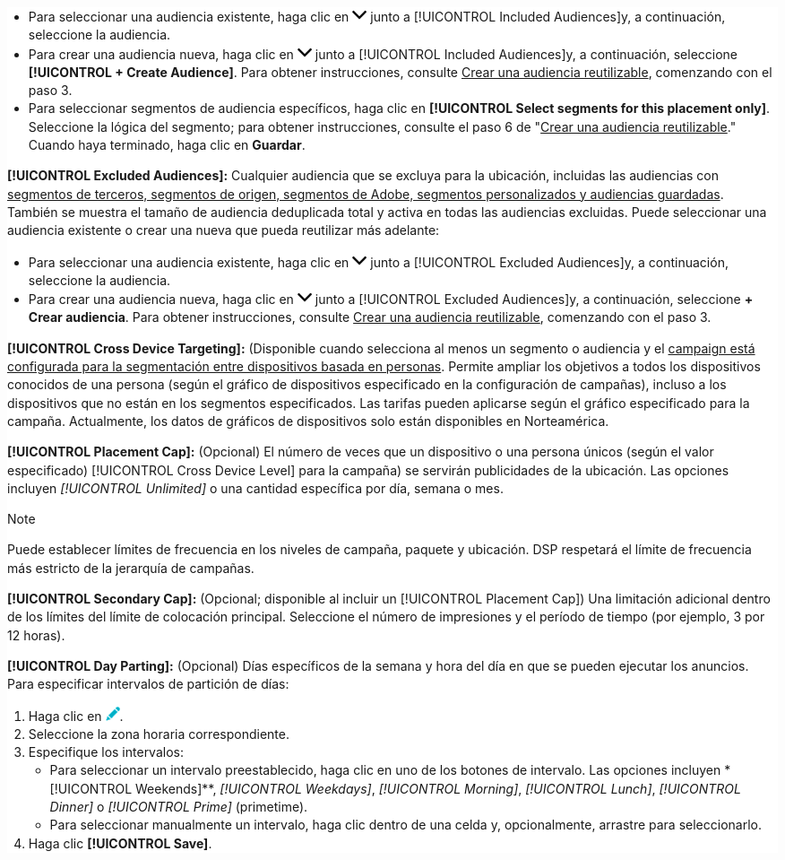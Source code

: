 * Para seleccionar una audiencia existente, haga clic en ![Select](/help/dsp/assets/chevron-down.png) junto a [!UICONTROL Included Audiences]y, a continuación, seleccione la audiencia.
* Para crear una audiencia nueva, haga clic en ![Select](/help/dsp/assets/chevron-down.png) junto a [!UICONTROL Included Audiences]y, a continuación, seleccione **[!UICONTROL + Create Audience]**. Para obtener instrucciones, consulte [Crear una audiencia reutilizable](/help/dsp/audiences/reusable-audience-create.md), comenzando con el paso 3.
* Para seleccionar segmentos de audiencia específicos, haga clic en **[!UICONTROL Select segments for this placement only]**. Seleccione la lógica del segmento; para obtener instrucciones, consulte el paso 6 de &quot;[Crear una audiencia reutilizable](/help/dsp/audiences/reusable-audience-create.md).&quot; Cuando haya terminado, haga clic en **Guardar**.

**[!UICONTROL Excluded Audiences]:** Cualquier audiencia que se excluya para la ubicación, incluidas las audiencias con [segmentos de terceros, segmentos de origen, segmentos de Adobe, segmentos personalizados y audiencias guardadas](/help/dsp/audiences/audience-settings.md). También se muestra el tamaño de audiencia deduplicada total y activa en todas las audiencias excluidas. Puede seleccionar una audiencia existente o crear una nueva que pueda reutilizar más adelante:

* Para seleccionar una audiencia existente, haga clic en ![Select](/help/dsp/assets/chevron-down.png) junto a [!UICONTROL Excluded Audiences]y, a continuación, seleccione la audiencia.
* Para crear una audiencia nueva, haga clic en ![Select](/help/dsp/assets/chevron-down.png) junto a [!UICONTROL Excluded Audiences]y, a continuación, seleccione **+ Crear audiencia**. Para obtener instrucciones, consulte [Crear una audiencia reutilizable](/help/dsp/audiences/reusable-audience-create.md), comenzando con el paso 3.

**[!UICONTROL Cross Device Targeting]:** (Disponible cuando selecciona al menos un segmento o audiencia y el [campaign está configurada para la segmentación entre dispositivos basada en personas](/help/dsp/campaign-management/campaigns/campaign-settings.md). Permite ampliar los objetivos a todos los dispositivos conocidos de una persona (según el gráfico de dispositivos especificado en la configuración de campañas), incluso a los dispositivos que no están en los segmentos especificados. Las tarifas pueden aplicarse según el gráfico especificado para la campaña. Actualmente, los datos de gráficos de dispositivos solo están disponibles en Norteamérica.

**[!UICONTROL Placement Cap]:** (Opcional) El número de veces que un dispositivo o una persona únicos (según el valor especificado) [!UICONTROL Cross Device Level] para la campaña) se servirán publicidades de la ubicación. Las opciones incluyen *[!UICONTROL Unlimited]* o una cantidad específica por día, semana o mes.

>[!NOTE]
>
> Puede establecer límites de frecuencia en los niveles de campaña, paquete y ubicación. DSP respetará el límite de frecuencia más estricto de la jerarquía de campañas.

**[!UICONTROL Secondary Cap]:** (Opcional; disponible al incluir un [!UICONTROL Placement Cap]) Una limitación adicional dentro de los límites del límite de colocación principal. Seleccione el número de impresiones y el período de tiempo (por ejemplo, 3 por 12 horas).

**[!UICONTROL Day Parting]:** (Opcional) Días específicos de la semana y hora del día en que se pueden ejecutar los anuncios. Para especificar intervalos de partición de días:
1. Haga clic en ![Editar](/help/dsp/assets/edit.png).
1. Seleccione la zona horaria correspondiente.
1. Especifique los intervalos:
   * Para seleccionar un intervalo preestablecido, haga clic en uno de los botones de intervalo. Las opciones incluyen *[!UICONTROL Weekends]**, *[!UICONTROL Weekdays]*, *[!UICONTROL Morning]*, *[!UICONTROL Lunch]*, *[!UICONTROL Dinner]* o *[!UICONTROL Prime]* (primetime).
   * Para seleccionar manualmente un intervalo, haga clic dentro de una celda y, opcionalmente, arrastre para seleccionarlo.
1. Haga clic **[!UICONTROL Save]**.
